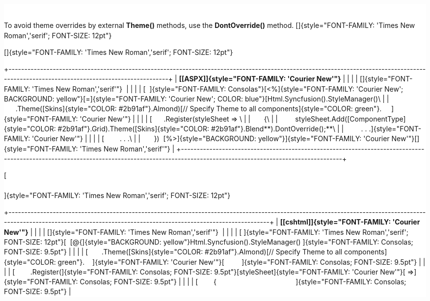  

To avoid theme overrides by external **Theme()** methods, use the **DontOverride()** method. []{style="FONT-FAMILY: 'Times New Roman','serif'; FONT-SIZE: 12pt"}

[]{style="FONT-FAMILY: 'Times New Roman','serif'; FONT-SIZE: 12pt"} 

+----------------------------------------------------------------------------------------------------------------------------------------------------------------------------------------+
| **[\[ASPX\]]{style="FONT-FAMILY: 'Courier New'"}**                                                                                                                                     |
|                                                                                                                                                                                        |
| []{style="FONT-FAMILY: 'Times New Roman','serif'"}                                                                                                                                     |
|                                                                                                                                                                                        |
| [  ]{style="FONT-FAMILY: Consolas"}[\<%]{style="FONT-FAMILY: 'Courier New'; BACKGROUND: yellow"}[=]{style="FONT-FAMILY: 'Courier New'; COLOR: blue"}[Html.Syncfusion().StyleManager()\ |
|       .Theme([Skins]{style="COLOR: #2b91af"}.Almond)[// Specify Theme to all components]{style="COLOR: green"}.     ]{style="FONT-FAMILY: 'Courier New'"}                              |
|                                                                                                                                                                                        |
| [      .Register(styleSheet =\> \                                                                                                                                                      |
|       {\                                                                                                                                                                               |
|         styleSheet.Add([ComponentType]{style="COLOR: #2b91af"}.Grid).Theme([Skins]{style="COLOR: #2b91af"}.Blend**).DontOverride();**\                                                 |
|         . . .]{style="FONT-FAMILY: 'Courier New'"}                                                                                                                                     |
|                                                                                                                                                                                        |
| [        . . .\                                                                                                                                                                        |
|       })  [%\>]{style="BACKGROUND: yellow"}]{style="FONT-FAMILY: 'Courier New'"}[]{style="FONT-FAMILY: 'Times New Roman','serif'"}                                                     |
+----------------------------------------------------------------------------------------------------------------------------------------------------------------------------------------+

[\
\
]{style="FONT-FAMILY: 'Times New Roman','serif'; FONT-SIZE: 12pt"}

+------------------------------------------------------------------------------------------------------------------------------------------------------------------------------------------------------------------------+
| **[\[cshtml\]]{style="FONT-FAMILY: 'Courier New'"}**                                                                                                                                                                   |
|                                                                                                                                                                                                                        |
| []{style="FONT-FAMILY: 'Times New Roman','serif'"}                                                                                                                                                                     |
|                                                                                                                                                                                                                        |
| [ ]{style="FONT-FAMILY: 'Times New Roman','serif'; FONT-SIZE: 12pt"}[  [\@{]{style="BACKGROUND: yellow"}Html.Syncfusion().StyleManager() ]{style="FONT-FAMILY: Consolas; FONT-SIZE: 9.5pt"}                            |
|                                                                                                                                                                                                                        |
| [       .Theme([Skins]{style="COLOR: #2b91af"}.Almond)[// Specify Theme to all components]{style="COLOR: green"}.    ]{style="FONT-FAMILY: 'Courier New'"}[         ]{style="FONT-FAMILY: Consolas; FONT-SIZE: 9.5pt"} |
|                                                                                                                                                                                                                        |
| [        .Register(]{style="FONT-FAMILY: Consolas; FONT-SIZE: 9.5pt"}[styleSheet]{style="FONT-FAMILY: 'Courier New'"}[ =\>]{style="FONT-FAMILY: Consolas; FONT-SIZE: 9.5pt"}                                           |
|                                                                                                                                                                                                                        |
| [        {                                         ]{style="FONT-FAMILY: Consolas; FONT-SIZE: 9.5pt"}                                                                                                                  |